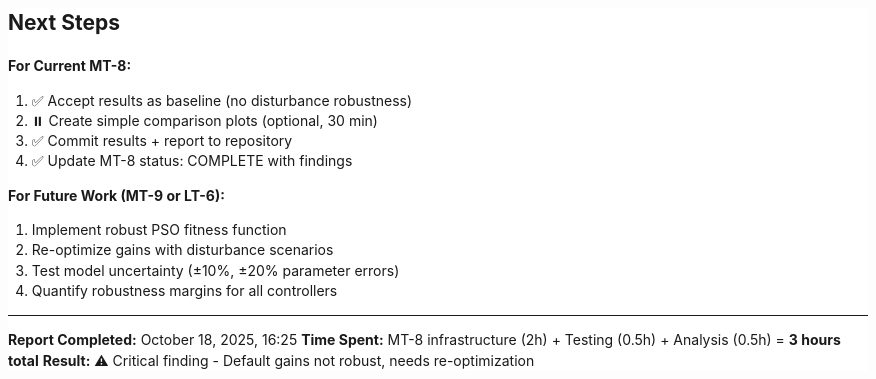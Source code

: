 ## Next Steps

**For Current MT-8:**
1. ✅ Accept results as baseline (no disturbance robustness)
2. ⏸️ Create simple comparison plots (optional, 30 min)
3. ✅ Commit results + report to repository
4. ✅ Update MT-8 status: COMPLETE with findings

**For Future Work (MT-9 or LT-6):**
1. Implement robust PSO fitness function
2. Re-optimize gains with disturbance scenarios
3. Test model uncertainty (±10%, ±20% parameter errors)
4. Quantify robustness margins for all controllers

---

**Report Completed:** October 18, 2025, 16:25
**Time Spent:** MT-8 infrastructure (2h) + Testing (0.5h) + Analysis (0.5h) = **3 hours total**
**Result:** ⚠️ Critical finding - Default gains not robust, needs re-optimization
